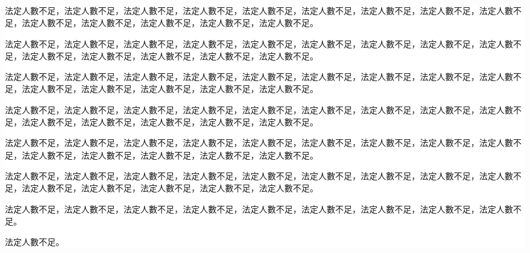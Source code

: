 法定人數不足，法定人數不足，法定人數不足，法定人數不足，法定人數不足，法定人數不足，法定人數不足，法定人數不足，法定人數不足，法定人數不足，法定人數不足，法定人數不足，法定人數不足，法定人數不足。

法定人數不足，法定人數不足，法定人數不足，法定人數不足，法定人數不足，法定人數不足，法定人數不足，法定人數不足，法定人數不足，法定人數不足，法定人數不足，法定人數不足，法定人數不足，法定人數不足。

法定人數不足，法定人數不足，法定人數不足，法定人數不足，法定人數不足，法定人數不足，法定人數不足，法定人數不足，法定人數不足，法定人數不足，法定人數不足，法定人數不足，法定人數不足，法定人數不足。

法定人數不足，法定人數不足，法定人數不足，法定人數不足，法定人數不足，法定人數不足，法定人數不足，法定人數不足，法定人數不足，法定人數不足，法定人數不足，法定人數不足，法定人數不足，法定人數不足。

法定人數不足，法定人數不足，法定人數不足，法定人數不足，法定人數不足，法定人數不足，法定人數不足，法定人數不足，法定人數不足，法定人數不足，法定人數不足，法定人數不足，法定人數不足，法定人數不足。

法定人數不足，法定人數不足，法定人數不足，法定人數不足，法定人數不足，法定人數不足，法定人數不足，法定人數不足，法定人數不足，法定人數不足，法定人數不足，法定人數不足，法定人數不足，法定人數不足。

法定人數不足，法定人數不足，法定人數不足，法定人數不足，法定人數不足，法定人數不足，法定人數不足，法定人數不足，法定人數不足。

法定人數不足。